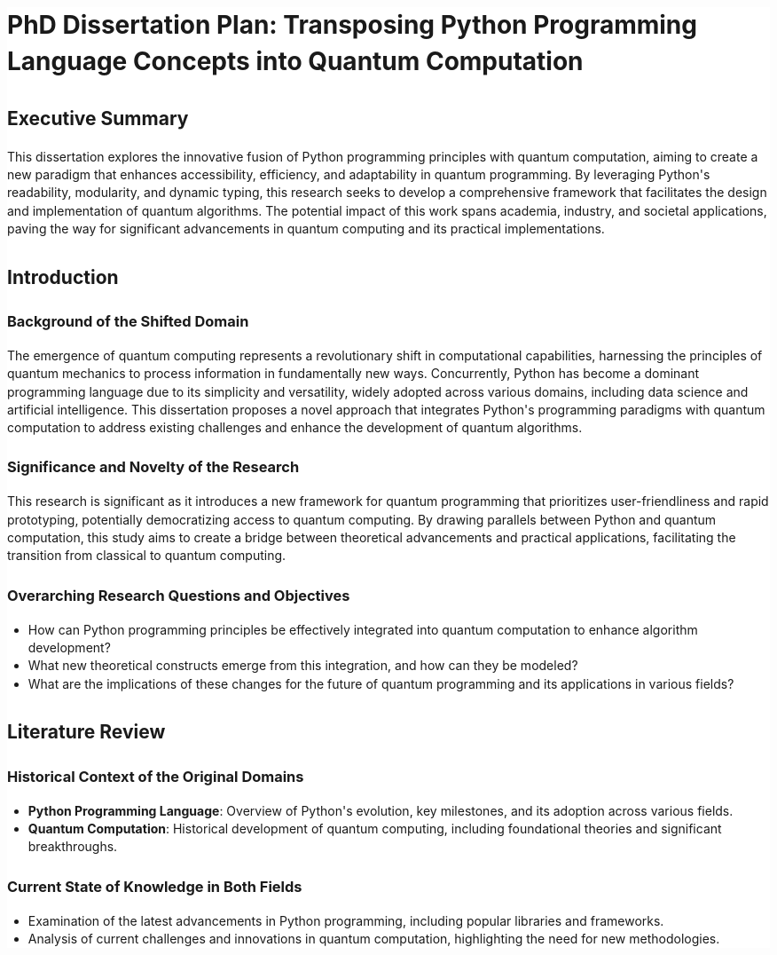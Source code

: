 # PhD Dissertation Plan: Transposing Python Programming Language Concepts into Quantum Computation

## Executive Summary
This dissertation explores the innovative fusion of Python programming principles with quantum computation, aiming to create a new paradigm that enhances accessibility, efficiency, and adaptability in quantum programming. By leveraging Python's readability, modularity, and dynamic typing, this research seeks to develop a comprehensive framework that facilitates the design and implementation of quantum algorithms. The potential impact of this work spans academia, industry, and societal applications, paving the way for significant advancements in quantum computing and its practical implementations.

## Introduction
### Background of the Shifted Domain
The emergence of quantum computing represents a revolutionary shift in computational capabilities, harnessing the principles of quantum mechanics to process information in fundamentally new ways. Concurrently, Python has become a dominant programming language due to its simplicity and versatility, widely adopted across various domains, including data science and artificial intelligence. This dissertation proposes a novel approach that integrates Python's programming paradigms with quantum computation to address existing challenges and enhance the development of quantum algorithms.

### Significance and Novelty of the Research
This research is significant as it introduces a new framework for quantum programming that prioritizes user-friendliness and rapid prototyping, potentially democratizing access to quantum computing. By drawing parallels between Python and quantum computation, this study aims to create a bridge between theoretical advancements and practical applications, facilitating the transition from classical to quantum computing.

### Overarching Research Questions and Objectives
- How can Python programming principles be effectively integrated into quantum computation to enhance algorithm development?
- What new theoretical constructs emerge from this integration, and how can they be modeled?
- What are the implications of these changes for the future of quantum programming and its applications in various fields?

## Literature Review
### Historical Context of the Original Domains
- **Python Programming Language**: Overview of Python's evolution, key milestones, and its adoption across various fields.
- **Quantum Computation**: Historical development of quantum computing, including foundational theories and significant breakthroughs.

### Current State of Knowledge in Both Fields
- Examination of the latest advancements in Python programming, including popular libraries and frameworks.
- Analysis of current challenges and innovations in quantum computation, highlighting the need for new methodologies.
